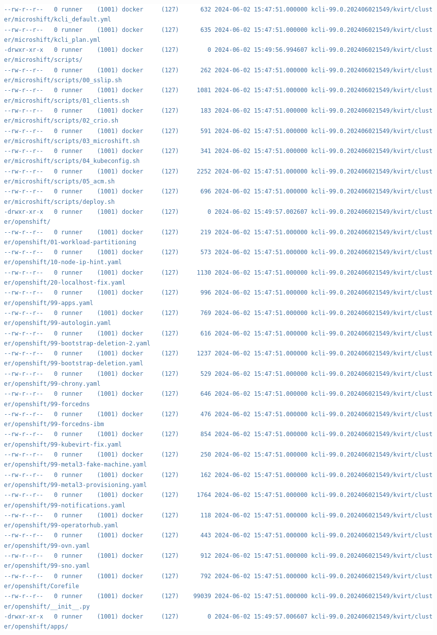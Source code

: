 ```diff
--rw-r--r--   0 runner    (1001) docker     (127)      632 2024-06-02 15:47:51.000000 kcli-99.0.202406021549/kvirt/cluster/microshift/kcli_default.yml
--rw-r--r--   0 runner    (1001) docker     (127)      635 2024-06-02 15:47:51.000000 kcli-99.0.202406021549/kvirt/cluster/microshift/kcli_plan.yml
-drwxr-xr-x   0 runner    (1001) docker     (127)        0 2024-06-02 15:49:56.994607 kcli-99.0.202406021549/kvirt/cluster/microshift/scripts/
--rw-r--r--   0 runner    (1001) docker     (127)      262 2024-06-02 15:47:51.000000 kcli-99.0.202406021549/kvirt/cluster/microshift/scripts/00_sslip.sh
--rw-r--r--   0 runner    (1001) docker     (127)     1081 2024-06-02 15:47:51.000000 kcli-99.0.202406021549/kvirt/cluster/microshift/scripts/01_clients.sh
--rw-r--r--   0 runner    (1001) docker     (127)      183 2024-06-02 15:47:51.000000 kcli-99.0.202406021549/kvirt/cluster/microshift/scripts/02_crio.sh
--rw-r--r--   0 runner    (1001) docker     (127)      591 2024-06-02 15:47:51.000000 kcli-99.0.202406021549/kvirt/cluster/microshift/scripts/03_microshift.sh
--rw-r--r--   0 runner    (1001) docker     (127)      341 2024-06-02 15:47:51.000000 kcli-99.0.202406021549/kvirt/cluster/microshift/scripts/04_kubeconfig.sh
--rw-r--r--   0 runner    (1001) docker     (127)     2252 2024-06-02 15:47:51.000000 kcli-99.0.202406021549/kvirt/cluster/microshift/scripts/05_acm.sh
--rw-r--r--   0 runner    (1001) docker     (127)      696 2024-06-02 15:47:51.000000 kcli-99.0.202406021549/kvirt/cluster/microshift/scripts/deploy.sh
-drwxr-xr-x   0 runner    (1001) docker     (127)        0 2024-06-02 15:49:57.002607 kcli-99.0.202406021549/kvirt/cluster/openshift/
--rw-r--r--   0 runner    (1001) docker     (127)      219 2024-06-02 15:47:51.000000 kcli-99.0.202406021549/kvirt/cluster/openshift/01-workload-partitioning
--rw-r--r--   0 runner    (1001) docker     (127)      573 2024-06-02 15:47:51.000000 kcli-99.0.202406021549/kvirt/cluster/openshift/10-node-ip-hint.yaml
--rw-r--r--   0 runner    (1001) docker     (127)     1130 2024-06-02 15:47:51.000000 kcli-99.0.202406021549/kvirt/cluster/openshift/20-localhost-fix.yaml
--rw-r--r--   0 runner    (1001) docker     (127)      996 2024-06-02 15:47:51.000000 kcli-99.0.202406021549/kvirt/cluster/openshift/99-apps.yaml
--rw-r--r--   0 runner    (1001) docker     (127)      769 2024-06-02 15:47:51.000000 kcli-99.0.202406021549/kvirt/cluster/openshift/99-autologin.yaml
--rw-r--r--   0 runner    (1001) docker     (127)      616 2024-06-02 15:47:51.000000 kcli-99.0.202406021549/kvirt/cluster/openshift/99-bootstrap-deletion-2.yaml
--rw-r--r--   0 runner    (1001) docker     (127)     1237 2024-06-02 15:47:51.000000 kcli-99.0.202406021549/kvirt/cluster/openshift/99-bootstrap-deletion.yaml
--rw-r--r--   0 runner    (1001) docker     (127)      529 2024-06-02 15:47:51.000000 kcli-99.0.202406021549/kvirt/cluster/openshift/99-chrony.yaml
--rw-r--r--   0 runner    (1001) docker     (127)      646 2024-06-02 15:47:51.000000 kcli-99.0.202406021549/kvirt/cluster/openshift/99-forcedns
--rw-r--r--   0 runner    (1001) docker     (127)      476 2024-06-02 15:47:51.000000 kcli-99.0.202406021549/kvirt/cluster/openshift/99-forcedns-ibm
--rw-r--r--   0 runner    (1001) docker     (127)      854 2024-06-02 15:47:51.000000 kcli-99.0.202406021549/kvirt/cluster/openshift/99-kubevirt-fix.yaml
--rw-r--r--   0 runner    (1001) docker     (127)      250 2024-06-02 15:47:51.000000 kcli-99.0.202406021549/kvirt/cluster/openshift/99-metal3-fake-machine.yaml
--rw-r--r--   0 runner    (1001) docker     (127)      162 2024-06-02 15:47:51.000000 kcli-99.0.202406021549/kvirt/cluster/openshift/99-metal3-provisioning.yaml
--rw-r--r--   0 runner    (1001) docker     (127)     1764 2024-06-02 15:47:51.000000 kcli-99.0.202406021549/kvirt/cluster/openshift/99-notifications.yaml
--rw-r--r--   0 runner    (1001) docker     (127)      118 2024-06-02 15:47:51.000000 kcli-99.0.202406021549/kvirt/cluster/openshift/99-operatorhub.yaml
--rw-r--r--   0 runner    (1001) docker     (127)      443 2024-06-02 15:47:51.000000 kcli-99.0.202406021549/kvirt/cluster/openshift/99-ovn.yaml
--rw-r--r--   0 runner    (1001) docker     (127)      912 2024-06-02 15:47:51.000000 kcli-99.0.202406021549/kvirt/cluster/openshift/99-sno.yaml
--rw-r--r--   0 runner    (1001) docker     (127)      792 2024-06-02 15:47:51.000000 kcli-99.0.202406021549/kvirt/cluster/openshift/Corefile
--rw-r--r--   0 runner    (1001) docker     (127)    99039 2024-06-02 15:47:51.000000 kcli-99.0.202406021549/kvirt/cluster/openshift/__init__.py
-drwxr-xr-x   0 runner    (1001) docker     (127)        0 2024-06-02 15:49:57.006607 kcli-99.0.202406021549/kvirt/cluster/openshift/apps/
```